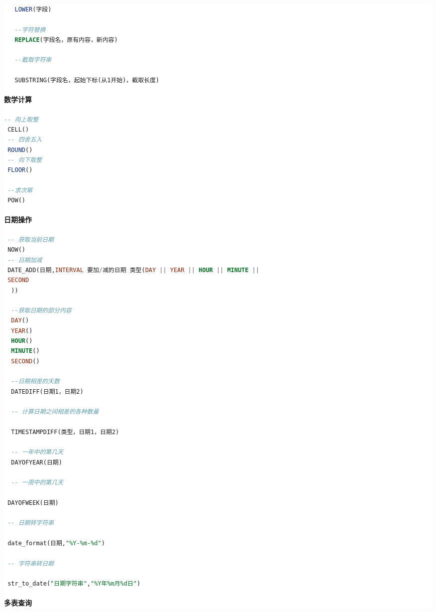 ```sql
   LOWER(字段)

   --字符替换
   REPLACE(字段名，原有内容，新内容)

   --截取字符串

   SUBSTRING(字段名，起始下标(从1开始)，截取长度)


```
#### 数学计算

```sql
-- 向上取整
 CELL()
 -- 四舍五入
 ROUND()
 -- 向下取整
 FLOOR()

 --求次幂
 POW()
```
#### 日期操作
```sql
 -- 获取当前日期
 NOW()
 -- 日期加减
 DATE_ADD(日期,INTERVAL 要加/减的日期 类型(DAY || YEAR || HOUR || MINUTE ||
 SECOND  
  ))

  --获取日期的部分内容
  DAY()
  YEAR()
  HOUR()
  MINUTE()
  SECOND()

  --日期相差的天数
  DATEDIFF(日期1，日期2)

  -- 计算日期之间相差的各种数量

  TIMESTAMPDIFF(类型，日期1，日期2)

  -- 一年中的第几天
  DAYOFYEAR(日期)

  -- 一周中的第几天

 DAYOFWEEK(日期)

 -- 日期转字符串

 date_format(日期,"%Y-%m-%d")

 -- 字符串转日期

 str_to_date("日期字符串","%Y年%m月%d日")
```
#### 多表查询